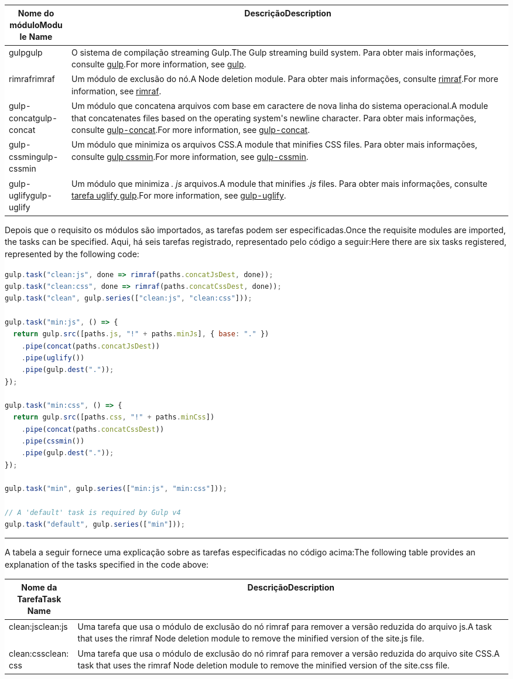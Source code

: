 | <span data-ttu-id="2e2c9-125">Nome do módulo</span><span class="sxs-lookup"><span data-stu-id="2e2c9-125">Module Name</span></span> | <span data-ttu-id="2e2c9-126">Descrição</span><span class="sxs-lookup"><span data-stu-id="2e2c9-126">Description</span></span> |
| ----------- | ----------- |
| <span data-ttu-id="2e2c9-127">gulp</span><span class="sxs-lookup"><span data-stu-id="2e2c9-127">gulp</span></span>        | <span data-ttu-id="2e2c9-128">O sistema de compilação streaming Gulp.</span><span class="sxs-lookup"><span data-stu-id="2e2c9-128">The Gulp streaming build system.</span></span> <span data-ttu-id="2e2c9-129">Para obter mais informações, consulte [gulp](https://www.npmjs.com/package/gulp).</span><span class="sxs-lookup"><span data-stu-id="2e2c9-129">For more information, see [gulp](https://www.npmjs.com/package/gulp).</span></span> |
| <span data-ttu-id="2e2c9-130">rimraf</span><span class="sxs-lookup"><span data-stu-id="2e2c9-130">rimraf</span></span>      | <span data-ttu-id="2e2c9-131">Um módulo de exclusão do nó.</span><span class="sxs-lookup"><span data-stu-id="2e2c9-131">A Node deletion module.</span></span> <span data-ttu-id="2e2c9-132">Para obter mais informações, consulte [rimraf](https://www.npmjs.com/package/rimraf).</span><span class="sxs-lookup"><span data-stu-id="2e2c9-132">For more information, see [rimraf](https://www.npmjs.com/package/rimraf).</span></span> |
| <span data-ttu-id="2e2c9-133">gulp-concat</span><span class="sxs-lookup"><span data-stu-id="2e2c9-133">gulp-concat</span></span> | <span data-ttu-id="2e2c9-134">Um módulo que concatena arquivos com base em caractere de nova linha do sistema operacional.</span><span class="sxs-lookup"><span data-stu-id="2e2c9-134">A module that concatenates files based on the operating system's newline character.</span></span> <span data-ttu-id="2e2c9-135">Para obter mais informações, consulte [gulp-concat](https://www.npmjs.com/package/gulp-concat).</span><span class="sxs-lookup"><span data-stu-id="2e2c9-135">For more information, see [gulp-concat](https://www.npmjs.com/package/gulp-concat).</span></span> |
| <span data-ttu-id="2e2c9-136">gulp-cssmin</span><span class="sxs-lookup"><span data-stu-id="2e2c9-136">gulp-cssmin</span></span> | <span data-ttu-id="2e2c9-137">Um módulo que minimiza os arquivos CSS.</span><span class="sxs-lookup"><span data-stu-id="2e2c9-137">A module that minifies CSS files.</span></span> <span data-ttu-id="2e2c9-138">Para obter mais informações, consulte [gulp cssmin](https://www.npmjs.com/package/gulp-cssmin).</span><span class="sxs-lookup"><span data-stu-id="2e2c9-138">For more information, see [gulp-cssmin](https://www.npmjs.com/package/gulp-cssmin).</span></span> |
| <span data-ttu-id="2e2c9-139">gulp-uglify</span><span class="sxs-lookup"><span data-stu-id="2e2c9-139">gulp-uglify</span></span> | <span data-ttu-id="2e2c9-140">Um módulo que minimiza *. js* arquivos.</span><span class="sxs-lookup"><span data-stu-id="2e2c9-140">A module that minifies *.js* files.</span></span> <span data-ttu-id="2e2c9-141">Para obter mais informações, consulte [tarefa uglify gulp](https://www.npmjs.com/package/gulp-uglify).</span><span class="sxs-lookup"><span data-stu-id="2e2c9-141">For more information, see [gulp-uglify](https://www.npmjs.com/package/gulp-uglify).</span></span> |

<span data-ttu-id="2e2c9-142">Depois que o requisito os módulos são importados, as tarefas podem ser especificadas.</span><span class="sxs-lookup"><span data-stu-id="2e2c9-142">Once the requisite modules are imported, the tasks can be specified.</span></span> <span data-ttu-id="2e2c9-143">Aqui, há seis tarefas registrado, representado pelo código a seguir:</span><span class="sxs-lookup"><span data-stu-id="2e2c9-143">Here there are six tasks registered, represented by the following code:</span></span>

```javascript
gulp.task("clean:js", done => rimraf(paths.concatJsDest, done));
gulp.task("clean:css", done => rimraf(paths.concatCssDest, done));
gulp.task("clean", gulp.series(["clean:js", "clean:css"]));

gulp.task("min:js", () => {
  return gulp.src([paths.js, "!" + paths.minJs], { base: "." })
    .pipe(concat(paths.concatJsDest))
    .pipe(uglify())
    .pipe(gulp.dest("."));
});

gulp.task("min:css", () => {
  return gulp.src([paths.css, "!" + paths.minCss])
    .pipe(concat(paths.concatCssDest))
    .pipe(cssmin())
    .pipe(gulp.dest("."));
});

gulp.task("min", gulp.series(["min:js", "min:css"]));

// A 'default' task is required by Gulp v4
gulp.task("default", gulp.series(["min"]));
```

---

<span data-ttu-id="2e2c9-144">A tabela a seguir fornece uma explicação sobre as tarefas especificadas no código acima:</span><span class="sxs-lookup"><span data-stu-id="2e2c9-144">The following table provides an explanation of the tasks specified in the code above:</span></span>

|<span data-ttu-id="2e2c9-145">Nome da Tarefa</span><span class="sxs-lookup"><span data-stu-id="2e2c9-145">Task Name</span></span>|<span data-ttu-id="2e2c9-146">Descrição</span><span class="sxs-lookup"><span data-stu-id="2e2c9-146">Description</span></span>|
|--- |--- |
|<span data-ttu-id="2e2c9-147">clean:js</span><span class="sxs-lookup"><span data-stu-id="2e2c9-147">clean:js</span></span>|<span data-ttu-id="2e2c9-148">Uma tarefa que usa o módulo de exclusão do nó rimraf para remover a versão reduzida do arquivo js.</span><span class="sxs-lookup"><span data-stu-id="2e2c9-148">A task that uses the rimraf Node deletion module to remove the minified version of the site.js file.</span></span>|
|<span data-ttu-id="2e2c9-149">clean:css</span><span class="sxs-lookup"><span data-stu-id="2e2c9-149">clean:css</span></span>|<span data-ttu-id="2e2c9-150">Uma tarefa que usa o módulo de exclusão do nó rimraf para remover a versão reduzida do arquivo site CSS.</span><span class="sxs-lookup"><span data-stu-id="2e2c9-150">A task that uses the rimraf Node deletion module to remove the minified version of the site.css file.</span></span>|
